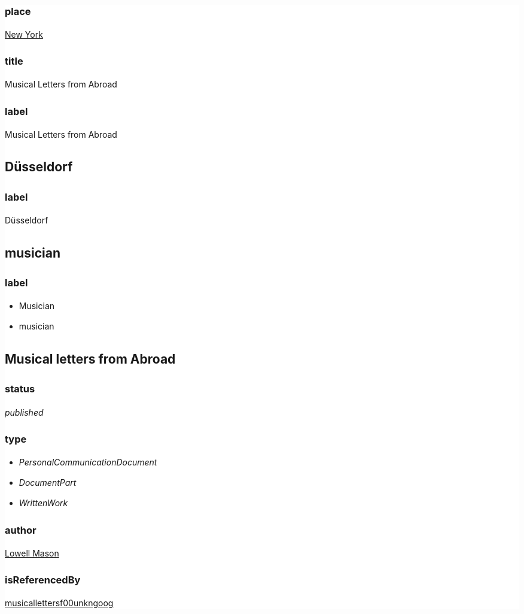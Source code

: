 ### place


[New York](#New-York)

### title


Musical Letters from Abroad

### label


Musical Letters from Abroad

## Düsseldorf

### label


Düsseldorf

## musician

### label

 - Musician

 - musician

## Musical letters from Abroad

### status


*published*

### type

 - *PersonalCommunicationDocument*

 - *DocumentPart*

 - *WrittenWork*

### author


[Lowell Mason](#Lowell-Mason)

### isReferencedBy


[musicallettersf00unkngoog](#musicallettersf00unkngoog)
